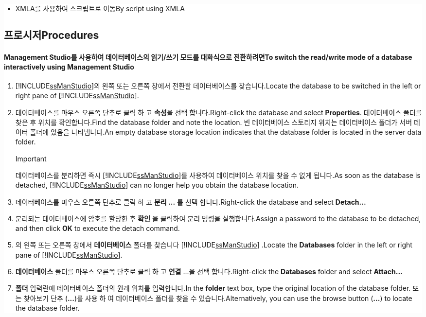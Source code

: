 -   <span data-ttu-id="828fc-109">XMLA를 사용하여 스크립트로 이동</span><span class="sxs-lookup"><span data-stu-id="828fc-109">By script using XMLA</span></span>  
  
## <a name="procedures"></a><span data-ttu-id="828fc-110">프로시저</span><span class="sxs-lookup"><span data-stu-id="828fc-110">Procedures</span></span>  
  
#### <a name="to-switch-the-readwrite-mode-of-a-database-interactively-using-management-studio"></a><span data-ttu-id="828fc-111">Management Studio를 사용하여 데이터베이스의 읽기/쓰기 모드를 대화식으로 전환하려면</span><span class="sxs-lookup"><span data-stu-id="828fc-111">To switch the read/write mode of a database interactively using Management Studio</span></span>  
  
1.  <span data-ttu-id="828fc-112">[!INCLUDE[ssManStudio](../../includes/ssmanstudio-md.md)]의 왼쪽 또는 오른쪽 창에서 전환할 데이터베이스를 찾습니다.</span><span class="sxs-lookup"><span data-stu-id="828fc-112">Locate the database to be switched in the left or right pane of [!INCLUDE[ssManStudio](../../includes/ssmanstudio-md.md)].</span></span>  
  
2.  <span data-ttu-id="828fc-113">데이터베이스를 마우스 오른쪽 단추로 클릭 하 고 **속성**을 선택 합니다.</span><span class="sxs-lookup"><span data-stu-id="828fc-113">Right-click the database and select **Properties**.</span></span> <span data-ttu-id="828fc-114">데이터베이스 폴더를 찾은 후 위치를 확인합니다.</span><span class="sxs-lookup"><span data-stu-id="828fc-114">Find the database folder and note the location.</span></span> <span data-ttu-id="828fc-115">빈 데이터베이스 스토리지 위치는 데이터베이스 폴더가 서버 데이터 폴더에 있음을 나타냅니다.</span><span class="sxs-lookup"><span data-stu-id="828fc-115">An empty database storage location indicates that the database folder is located in the server data folder.</span></span>  
  
    > [!IMPORTANT]  
    >  <span data-ttu-id="828fc-116">데이터베이스를 분리하면 즉시 [!INCLUDE[ssManStudio](../../includes/ssmanstudio-md.md)]를 사용하여 데이터베이스 위치를 찾을 수 없게 됩니다.</span><span class="sxs-lookup"><span data-stu-id="828fc-116">As soon as the database is detached, [!INCLUDE[ssManStudio](../../includes/ssmanstudio-md.md)] can no longer help you obtain the database location.</span></span>  
  
3.  <span data-ttu-id="828fc-117">데이터베이스를 마우스 오른쪽 단추로 클릭 하 고 **분리 ...** 를 선택 합니다.</span><span class="sxs-lookup"><span data-stu-id="828fc-117">Right-click the database and select **Detach...**</span></span>  
  
4.  <span data-ttu-id="828fc-118">분리되는 데이터베이스에 암호를 할당한 후 **확인** 을 클릭하여 분리 명령을 실행합니다.</span><span class="sxs-lookup"><span data-stu-id="828fc-118">Assign a password to the database to be detached, and then click **OK** to execute the detach command.</span></span>  
  
5.  <span data-ttu-id="828fc-119">의 왼쪽 또는 오른쪽 창에서 **데이터베이스** 폴더를 찾습니다 [!INCLUDE[ssManStudio](../../includes/ssmanstudio-md.md)] .</span><span class="sxs-lookup"><span data-stu-id="828fc-119">Locate the **Databases** folder in the left or right pane of [!INCLUDE[ssManStudio](../../includes/ssmanstudio-md.md)].</span></span>  
  
6.  <span data-ttu-id="828fc-120">**데이터베이스** 폴더를 마우스 오른쪽 단추로 클릭 하 고 **연결** ...을 선택 합니다.</span><span class="sxs-lookup"><span data-stu-id="828fc-120">Right-click the **Databases** folder and select **Attach...**</span></span>  
  
7.  <span data-ttu-id="828fc-121">**폴더** 입력란에 데이터베이스 폴더의 원래 위치를 입력합니다.</span><span class="sxs-lookup"><span data-stu-id="828fc-121">In the **folder** text box, type the original location of the database folder.</span></span> <span data-ttu-id="828fc-122">또는 찾아보기 단추 (**...**)를 사용 하 여 데이터베이스 폴더를 찾을 수 있습니다.</span><span class="sxs-lookup"><span data-stu-id="828fc-122">Alternatively, you can use the browse button (**...**) to locate the database folder.</span></span>  
  